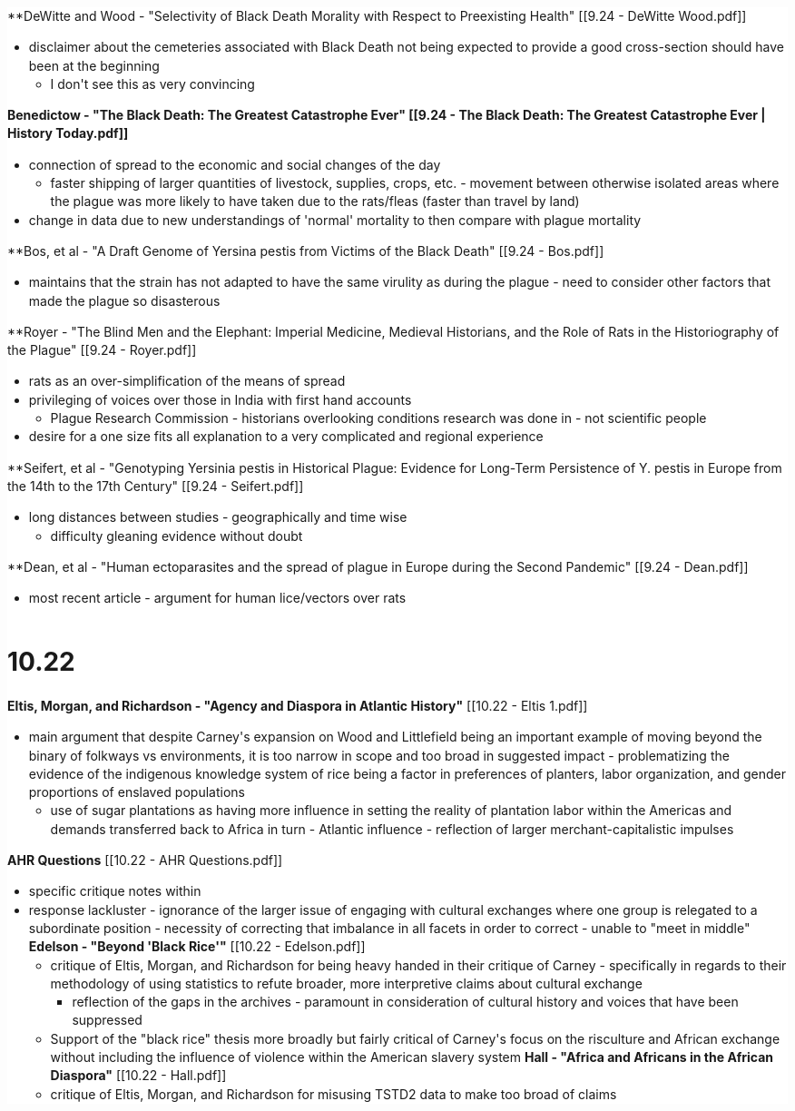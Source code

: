 **DeWitte and Wood - "Selectivity of Black Death Morality with Respect to Preexisting Health" [[9.24 - DeWitte Wood.pdf]]
- disclaimer about the cemeteries associated with Black Death not being expected to provide a good cross-section should have been at the beginning
	- I don't see this as very convincing

**Benedictow - "The Black Death: The Greatest Catastrophe Ever" [[9.24 - The Black Death: The Greatest Catastrophe Ever | History Today.pdf]]**
-  connection of spread to the economic and social changes of the day 
	- faster shipping of larger quantities of livestock, supplies, crops, etc. - movement between otherwise isolated areas where the plague was more likely to have taken due to the rats/fleas (faster than travel by land)
- change in data due to new understandings of 'normal' mortality to then compare with plague mortality

**Bos, et al - "A Draft Genome of Yersina pestis from Victims of the Black Death" [[9.24 - Bos.pdf]]
- maintains that the strain has not adapted to have the same virulity as during the plague - need to consider other factors that made the plague so disasterous

**Royer - "The Blind Men and the Elephant: Imperial Medicine, Medieval Historians, and the Role of Rats in the Historiography of the Plague" [[9.24 - Royer.pdf]]
- rats as an over-simplification of the means of spread
- privileging of voices over those in India with first hand accounts
	- Plague Research Commission - historians overlooking conditions research was done in - not scientific people
- desire for a one size fits all explanation to a very complicated and regional experience

**Seifert, et al - "Genotyping Yersinia pestis in Historical Plague: Evidence for Long-Term Persistence of Y. pestis in Europe from the 14th to the 17th Century" [[9.24 - Seifert.pdf]]
- long distances between studies - geographically and time wise
	- difficulty gleaning evidence without doubt

**Dean, et al - "Human ectoparasites and the spread of plague in Europe during the Second Pandemic" [[9.24 - Dean.pdf]]
- most recent article - argument for human lice/vectors over rats

# **10.22**
**Eltis, Morgan, and Richardson - "Agency and Diaspora in Atlantic History"** [[10.22 - Eltis 1.pdf]]
- main argument that despite Carney's expansion on Wood and Littlefield being an important example of moving beyond the binary of folkways vs environments, it is too narrow in scope and too broad in suggested impact - problematizing the evidence of the indigenous knowledge system of rice being a factor in preferences of planters, labor organization, and gender proportions of enslaved populations
	- use of sugar plantations as having more influence in setting the reality of plantation labor within the Americas and demands transferred back to Africa in turn - Atlantic influence - reflection of larger merchant-capitalistic impulses

**AHR Questions** [[10.22 - AHR Questions.pdf]]
- specific critique notes within
- response lackluster - ignorance of the larger issue of engaging with cultural exchanges where one group is relegated to a subordinate position - necessity of correcting that imbalance in all facets in order to correct - unable to "meet in middle"
	**Edelson - "Beyond 'Black Rice'"** [[10.22 - Edelson.pdf]]
	- critique of Eltis, Morgan, and Richardson for being heavy handed in their critique of Carney - specifically in regards to their methodology of using statistics to refute broader, more interpretive claims about cultural exchange
		- reflection of the gaps in the archives - paramount in consideration of cultural history and voices that have been suppressed
	- Support of the "black rice" thesis more broadly but fairly critical of Carney's focus on the risculture and African exchange without including the influence of violence within the American slavery system
	**Hall - "Africa and Africans in the African Diaspora"** [[10.22 - Hall.pdf]]
	- critique of Eltis, Morgan, and Richardson for misusing TSTD2 data to make too broad of claims